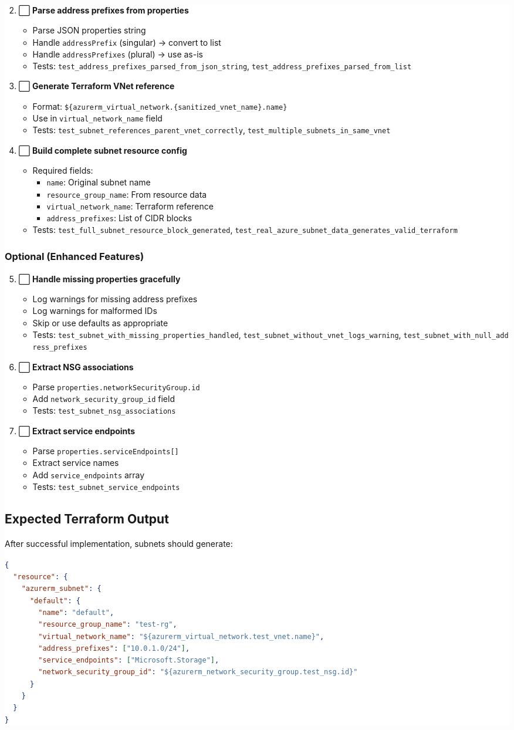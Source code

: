 2. ⬜ **Parse address prefixes from properties**
   - Parse JSON properties string
   - Handle `addressPrefix` (singular) → convert to list
   - Handle `addressPrefixes` (plural) → use as-is
   - Tests: `test_address_prefixes_parsed_from_json_string`, `test_address_prefixes_parsed_from_list`

3. ⬜ **Generate Terraform VNet reference**
   - Format: `${azurerm_virtual_network.{sanitized_vnet_name}.name}`
   - Use in `virtual_network_name` field
   - Tests: `test_subnet_references_parent_vnet_correctly`, `test_multiple_subnets_in_same_vnet`

4. ⬜ **Build complete subnet resource config**
   - Required fields:
     - `name`: Original subnet name
     - `resource_group_name`: From resource data
     - `virtual_network_name`: Terraform reference
     - `address_prefixes`: List of CIDR blocks
   - Tests: `test_full_subnet_resource_block_generated`, `test_real_azure_subnet_data_generates_valid_terraform`

### Optional (Enhanced Features)

5. ⬜ **Handle missing properties gracefully**
   - Log warnings for missing address prefixes
   - Log warnings for malformed IDs
   - Skip or use defaults as appropriate
   - Tests: `test_subnet_with_missing_properties_handled`, `test_subnet_without_vnet_logs_warning`, `test_subnet_with_null_address_prefixes`

6. ⬜ **Extract NSG associations**
   - Parse `properties.networkSecurityGroup.id`
   - Add `network_security_group_id` field
   - Tests: `test_subnet_nsg_associations`

7. ⬜ **Extract service endpoints**
   - Parse `properties.serviceEndpoints[]`
   - Extract service names
   - Add `service_endpoints` array
   - Tests: `test_subnet_service_endpoints`

## Expected Terraform Output

After successful implementation, subnets should generate:

```json
{
  "resource": {
    "azurerm_subnet": {
      "default": {
        "name": "default",
        "resource_group_name": "test-rg",
        "virtual_network_name": "${azurerm_virtual_network.test_vnet.name}",
        "address_prefixes": ["10.0.1.0/24"],
        "service_endpoints": ["Microsoft.Storage"],
        "network_security_group_id": "${azurerm_network_security_group.test_nsg.id}"
      }
    }
  }
}
```
